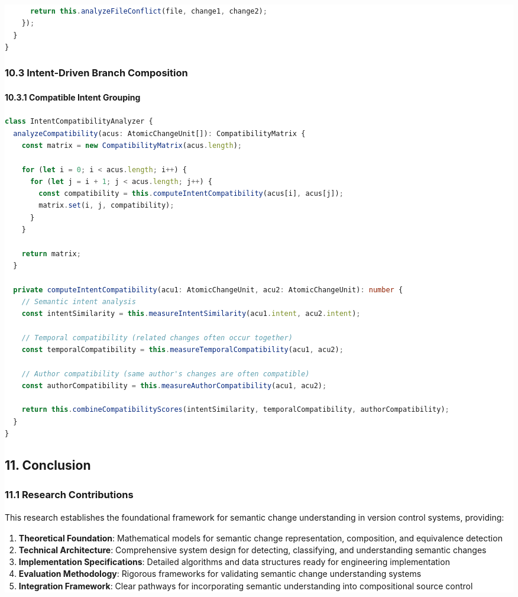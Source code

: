 ```typescript
      return this.analyzeFileConflict(file, change1, change2);
    });
  }
}
```

### 10.3 Intent-Driven Branch Composition

#### 10.3.1 Compatible Intent Grouping

```typescript
class IntentCompatibilityAnalyzer {
  analyzeCompatibility(acus: AtomicChangeUnit[]): CompatibilityMatrix {
    const matrix = new CompatibilityMatrix(acus.length);
    
    for (let i = 0; i < acus.length; i++) {
      for (let j = i + 1; j < acus.length; j++) {
        const compatibility = this.computeIntentCompatibility(acus[i], acus[j]);
        matrix.set(i, j, compatibility);
      }
    }
    
    return matrix;
  }
  
  private computeIntentCompatibility(acu1: AtomicChangeUnit, acu2: AtomicChangeUnit): number {
    // Semantic intent analysis
    const intentSimilarity = this.measureIntentSimilarity(acu1.intent, acu2.intent);
    
    // Temporal compatibility (related changes often occur together)
    const temporalCompatibility = this.measureTemporalCompatibility(acu1, acu2);
    
    // Author compatibility (same author's changes are often compatible)
    const authorCompatibility = this.measureAuthorCompatibility(acu1, acu2);
    
    return this.combineCompatibilityScores(intentSimilarity, temporalCompatibility, authorCompatibility);
  }
}
```

## 11. Conclusion

### 11.1 Research Contributions

This research establishes the foundational framework for semantic change understanding in version control systems, providing:

1. **Theoretical Foundation**: Mathematical models for semantic change representation, composition, and equivalence detection
2. **Technical Architecture**: Comprehensive system design for detecting, classifying, and understanding semantic changes
3. **Implementation Specifications**: Detailed algorithms and data structures ready for engineering implementation
4. **Evaluation Methodology**: Rigorous frameworks for validating semantic change understanding systems
5. **Integration Framework**: Clear pathways for incorporating semantic understanding into compositional source control
